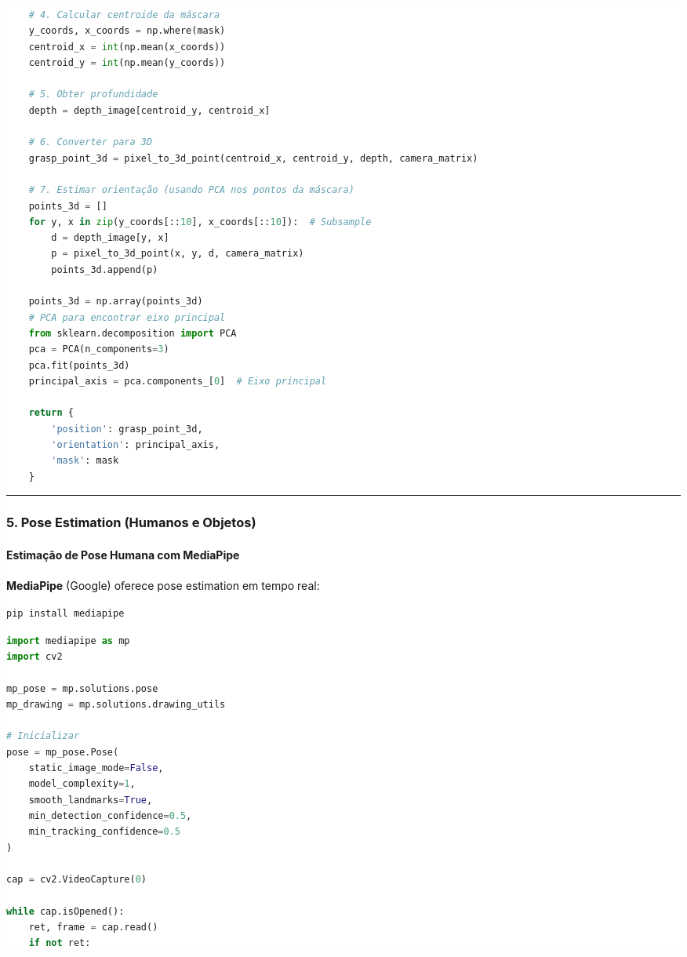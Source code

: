 ```python
    # 4. Calcular centroide da máscara
    y_coords, x_coords = np.where(mask)
    centroid_x = int(np.mean(x_coords))
    centroid_y = int(np.mean(y_coords))

    # 5. Obter profundidade
    depth = depth_image[centroid_y, centroid_x]

    # 6. Converter para 3D
    grasp_point_3d = pixel_to_3d_point(centroid_x, centroid_y, depth, camera_matrix)

    # 7. Estimar orientação (usando PCA nos pontos da máscara)
    points_3d = []
    for y, x in zip(y_coords[::10], x_coords[::10]):  # Subsample
        d = depth_image[y, x]
        p = pixel_to_3d_point(x, y, d, camera_matrix)
        points_3d.append(p)

    points_3d = np.array(points_3d)
    # PCA para encontrar eixo principal
    from sklearn.decomposition import PCA
    pca = PCA(n_components=3)
    pca.fit(points_3d)
    principal_axis = pca.components_[0]  # Eixo principal

    return {
        'position': grasp_point_3d,
        'orientation': principal_axis,
        'mask': mask
    }
```

---

### 5. Pose Estimation (Humanos e Objetos)

#### Estimação de Pose Humana com MediaPipe

**MediaPipe** (Google) oferece pose estimation em tempo real:

```bash
pip install mediapipe
```

```python
import mediapipe as mp
import cv2

mp_pose = mp.solutions.pose
mp_drawing = mp.solutions.drawing_utils

# Inicializar
pose = mp_pose.Pose(
    static_image_mode=False,
    model_complexity=1,
    smooth_landmarks=True,
    min_detection_confidence=0.5,
    min_tracking_confidence=0.5
)

cap = cv2.VideoCapture(0)

while cap.isOpened():
    ret, frame = cap.read()
    if not ret:
```